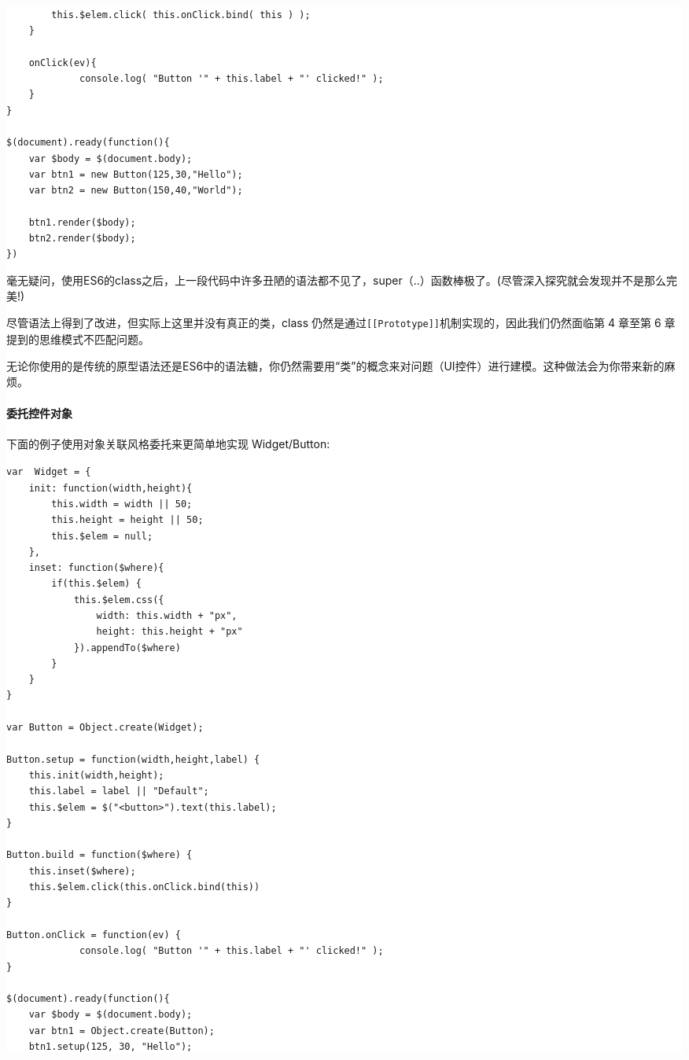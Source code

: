 ```
        this.$elem.click( this.onClick.bind( this ) );
    }

    onClick(ev){
             console.log( "Button '" + this.label + "' clicked!" );       
    }
}

$(document).ready(function(){
    var $body = $(document.body);
    var btn1 = new Button(125,30,"Hello");
    var btn2 = new Button(150,40,"World");

    btn1.render($body);
    btn2.render($body);
})
```
毫无疑问，使用ES6的class之后，上一段代码中许多丑陋的语法都不见了，super（..）函数棒极了。(尽管深入探究就会发现并不是那么完美!)

尽管语法上得到了改进，但实际上这里并没有真正的类，class 仍然是通过`[[Prototype]]`机制实现的，因此我们仍然面临第 4 章至第 6 章提到的思维模式不匹配问题。

无论你使用的是传统的原型语法还是ES6中的语法糖，你仍然需要用“类”的概念来对问题（UI控件）进行建模。这种做法会为你带来新的麻烦。

#### 委托控件对象

下面的例子使用对象关联风格委托来更简单地实现 Widget/Button:

```
var  Widget = {
    init: function(width,height){
        this.width = width || 50;
        this.height = height || 50;
        this.$elem = null;
    },
    inset: function($where){
        if(this.$elem) {
            this.$elem.css({
                width: this.width + "px",
                height: this.height + "px"
            }).appendTo($where)
        }
    }
}

var Button = Object.create(Widget);

Button.setup = function(width,height,label) {
    this.init(width,height);
    this.label = label || "Default";
    this.$elem = $("<button>").text(this.label);
}

Button.build = function($where) {
    this.inset($where);
    this.$elem.click(this.onClick.bind(this))
}

Button.onClick = function(ev) {
             console.log( "Button '" + this.label + "' clicked!" );   
}

$(document).ready(function(){
    var $body = $(document.body);
    var btn1 = Object.create(Button);
    btn1.setup(125, 30, "Hello");
```